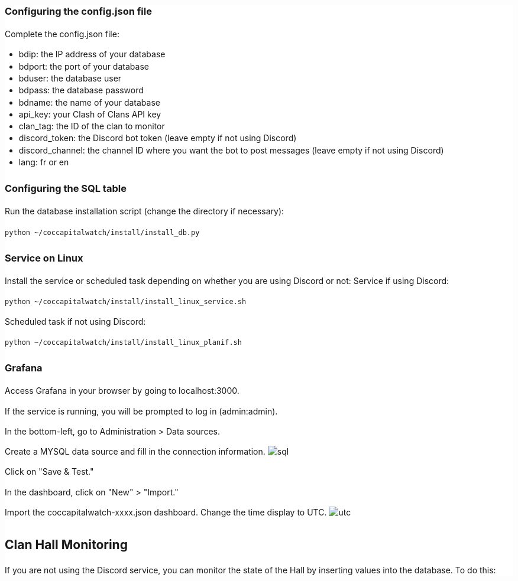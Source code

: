 ### Configuring the config.json file
Complete the config.json file:
- bdip: the IP address of your database
- bdport: the port of your database
- bduser: the database user
- bdpass: the database password
- bdname: the name of your database
- api_key: your Clash of Clans API key
- clan_tag: the ID of the clan to monitor
- discord_token: the Discord bot token (leave empty if not using Discord)
- discord_channel: the channel ID where you want the bot to post messages (leave empty if not using Discord)
- lang: fr or en

### Configuring the SQL table
Run the database installation script (change the directory if necessary):
```sh
python ~/coccapitalwatch/install/install_db.py
```

### Service on Linux
Install the service or scheduled task depending on whether you are using Discord or not:
Service if using Discord:
```sh
python ~/coccapitalwatch/install/install_linux_service.sh
```
Scheduled task if not using Discord:
```sh
python ~/coccapitalwatch/install/install_linux_planif.sh
```

### Grafana
Access Grafana in your browser by going to localhost:3000.

If the service is running, you will be prompted to log in (admin:admin).

In the bottom-left, go to Administration > Data sources.

Create a MYSQL data source and fill in the connection information.
![sql](https://github.com/vampi62/coccapitalwatch/assets/104321401/d6cfc9a9-df56-428f-9e00-a20069dbbe42)

Click on "Save & Test."

In the dashboard, click on "New" > "Import."

Import the coccapitalwatch-xxxx.json dashboard.
Change the time display to UTC.
![utc](https://github.com/vampi62/coccapitalwatch/assets/104321401/20367ef6-ecbb-4f06-824e-f5d276e442c7)


## Clan Hall Monitoring

If you are not using the Discord service, you can monitor the state of the Hall by inserting values into the database. To do this:
